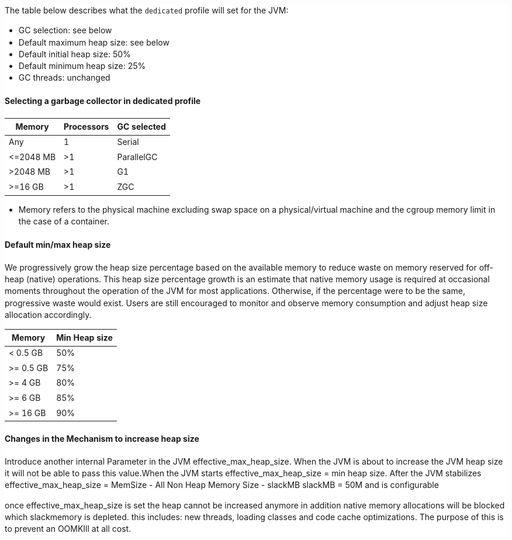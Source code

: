 The table below describes what the `dedicated` profile will set for the JVM:

* GC selection: see below
* Default maximum heap size: see below
* Default initial heap size: 50%
* Default minimum heap size: 25%
* GC threads: unchanged

#### Selecting a garbage collector in dedicated profile

| Memory     | Processors | GC selected |
| ---------- | ---------- | ----------- |
| Any        | 1          | Serial      |
| \<=2048 MB | \>1        | ParallelGC  |
| \>2048 MB  | \>1        | G1          |
| \>=16 GB   | \>1        | ZGC         |

* Memory refers to the physical machine excluding swap space on a physical/virtual machine and the cgroup memory limit in the case of a container. 

#### Default min/max heap size

We progressively grow the heap size percentage based on the available memory to reduce waste on memory reserved for off-heap (native) operations. This heap size percentage growth is an estimate that native memory usage is required at occasional moments throughout the operation of the JVM for most applications. Otherwise, if the percentage were to be the same, progressive waste would exist. Users are still encouraged to monitor and observe memory consumption and adjust heap size allocation accordingly.

| Memory      | Min Heap size |
| ----------- |---------------|
| <  0.5 GB   | 50%           |
| >= 0.5 GB   | 75%           |
| >= 4   GB   | 80%           |
| >= 6   GB   | 85%           |
| >= 16  GB   | 90%           |



#### Changes in the Mechanism to increase heap size 
Introduce another internal Parameter in the JVM effective_max_heap_size. When the JVM is about to increase the JVM heap size it 
will not be able to pass this value.When the JVM starts effective_max_heap_size = min heap size. After the JVM stabilizes
effective_max_heap_size = MemSize - All Non Heap Memory Size - slackMB
slackMB = 50M and is configurable 

once effective_max_heap_size is set the heap cannot be increased anymore in addition native memory allocations will be blocked which slackmemory is depleted. 
this includes: new threads, loading classes and code cache optimizations. The purpose of this is to prevent an OOMKIll at all cost.  
